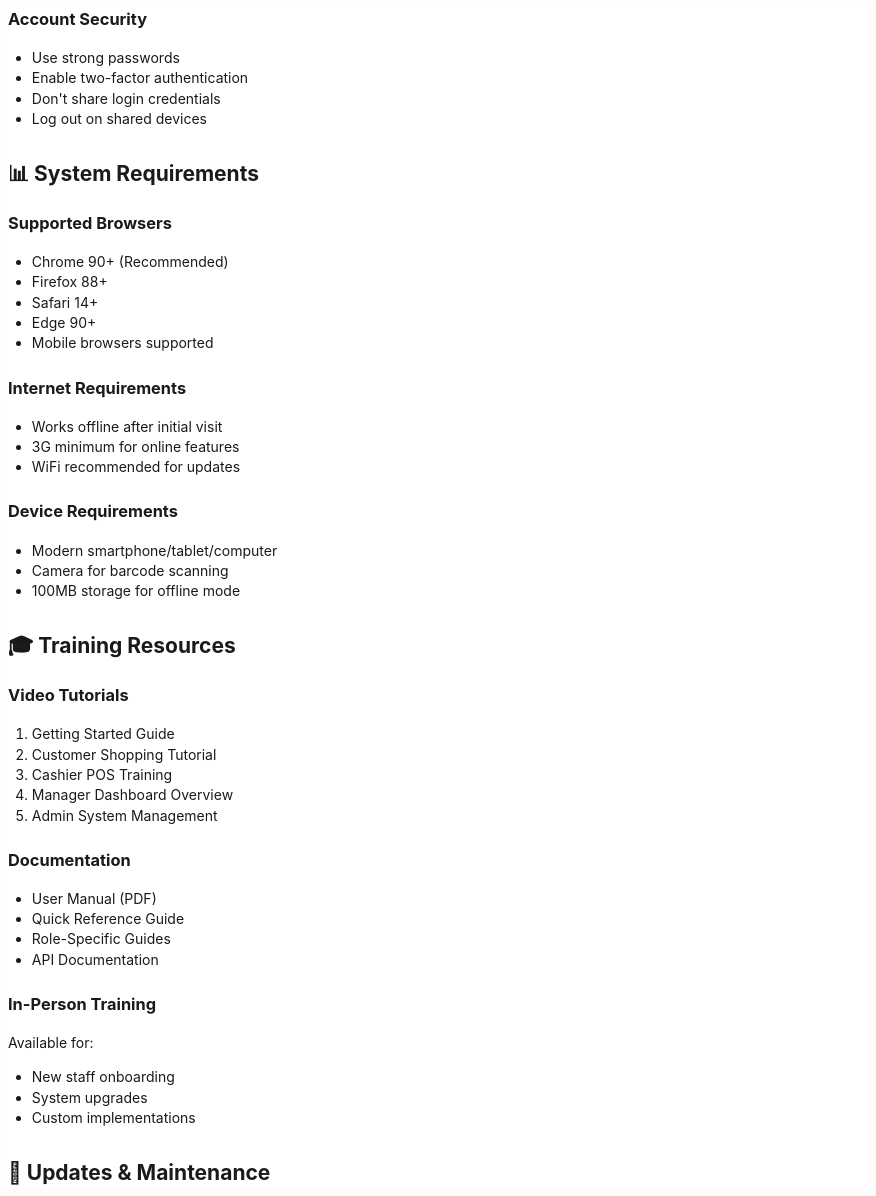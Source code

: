 ### Account Security
- Use strong passwords
- Enable two-factor authentication
- Don't share login credentials
- Log out on shared devices

## 📊 System Requirements

### Supported Browsers
- Chrome 90+ (Recommended)
- Firefox 88+
- Safari 14+
- Edge 90+
- Mobile browsers supported

### Internet Requirements
- Works offline after initial visit
- 3G minimum for online features
- WiFi recommended for updates

### Device Requirements
- Modern smartphone/tablet/computer
- Camera for barcode scanning
- 100MB storage for offline mode

## 🎓 Training Resources

### Video Tutorials
1. Getting Started Guide
2. Customer Shopping Tutorial
3. Cashier POS Training
4. Manager Dashboard Overview
5. Admin System Management

### Documentation
- User Manual (PDF)
- Quick Reference Guide
- Role-Specific Guides
- API Documentation

### In-Person Training
Available for:
- New staff onboarding
- System upgrades
- Custom implementations

## 🔄 Updates & Maintenance
